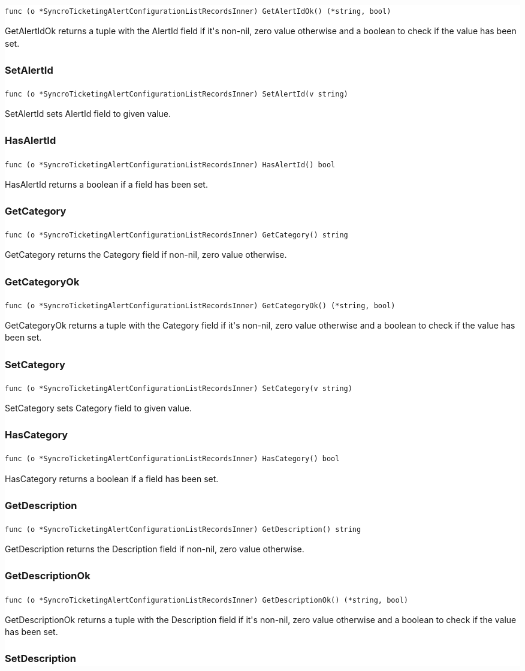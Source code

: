 `func (o *SyncroTicketingAlertConfigurationListRecordsInner) GetAlertIdOk() (*string, bool)`

GetAlertIdOk returns a tuple with the AlertId field if it's non-nil, zero value otherwise
and a boolean to check if the value has been set.

### SetAlertId

`func (o *SyncroTicketingAlertConfigurationListRecordsInner) SetAlertId(v string)`

SetAlertId sets AlertId field to given value.

### HasAlertId

`func (o *SyncroTicketingAlertConfigurationListRecordsInner) HasAlertId() bool`

HasAlertId returns a boolean if a field has been set.

### GetCategory

`func (o *SyncroTicketingAlertConfigurationListRecordsInner) GetCategory() string`

GetCategory returns the Category field if non-nil, zero value otherwise.

### GetCategoryOk

`func (o *SyncroTicketingAlertConfigurationListRecordsInner) GetCategoryOk() (*string, bool)`

GetCategoryOk returns a tuple with the Category field if it's non-nil, zero value otherwise
and a boolean to check if the value has been set.

### SetCategory

`func (o *SyncroTicketingAlertConfigurationListRecordsInner) SetCategory(v string)`

SetCategory sets Category field to given value.

### HasCategory

`func (o *SyncroTicketingAlertConfigurationListRecordsInner) HasCategory() bool`

HasCategory returns a boolean if a field has been set.

### GetDescription

`func (o *SyncroTicketingAlertConfigurationListRecordsInner) GetDescription() string`

GetDescription returns the Description field if non-nil, zero value otherwise.

### GetDescriptionOk

`func (o *SyncroTicketingAlertConfigurationListRecordsInner) GetDescriptionOk() (*string, bool)`

GetDescriptionOk returns a tuple with the Description field if it's non-nil, zero value otherwise
and a boolean to check if the value has been set.

### SetDescription
